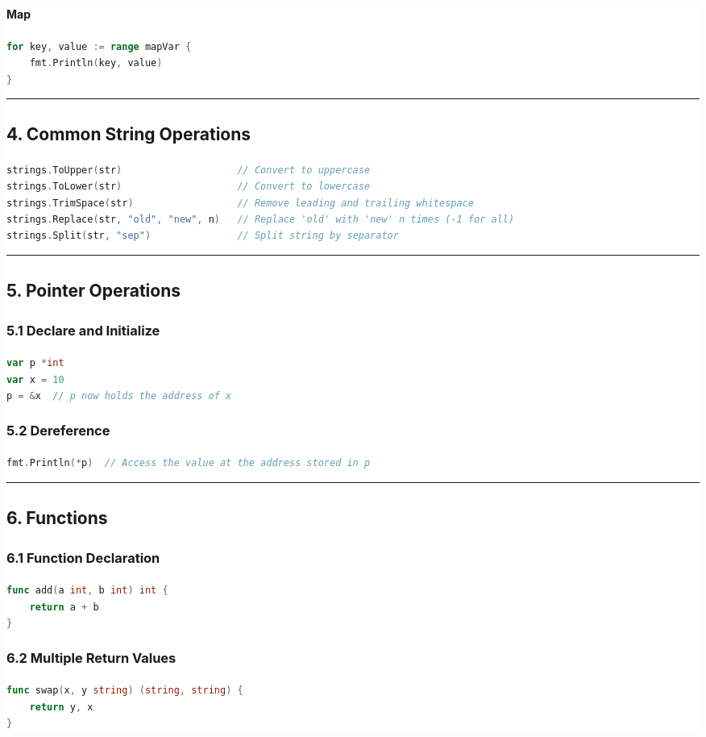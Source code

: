 #### Map
```go
for key, value := range mapVar {
    fmt.Println(key, value)
}
```

---

## 4. Common String Operations

```go
strings.ToUpper(str)                    // Convert to uppercase
strings.ToLower(str)                    // Convert to lowercase
strings.TrimSpace(str)                  // Remove leading and trailing whitespace
strings.Replace(str, "old", "new", n)   // Replace 'old' with 'new' n times (-1 for all)
strings.Split(str, "sep")               // Split string by separator
```

---

## 5. Pointer Operations

### 5.1 Declare and Initialize
```go
var p *int
var x = 10
p = &x  // p now holds the address of x
```

### 5.2 Dereference
```go
fmt.Println(*p)  // Access the value at the address stored in p
```

---

## 6. Functions

### 6.1 Function Declaration
```go
func add(a int, b int) int {
    return a + b
}
```

### 6.2 Multiple Return Values
```go
func swap(x, y string) (string, string) {
    return y, x
}
```
